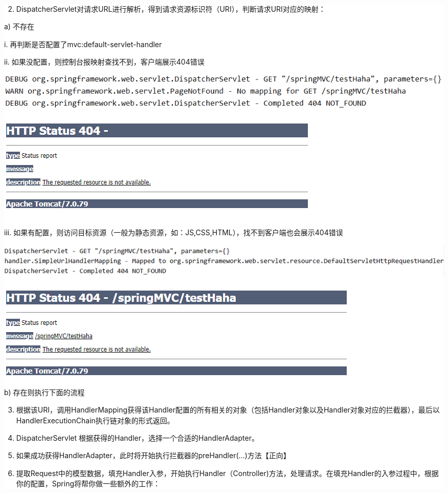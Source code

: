 2) DispatcherServlet对请求URL进行解析，得到请求资源标识符（URI），判断请求URI对应的映射：

a) 不存在

i. 再判断是否配置了mvc:default-servlet-handler

ii. 如果没配置，则控制台报映射查找不到，客户端展示404错误

![image-20210709214911404](img/img006.png)

![image-20210709214947432](img/img007.png)

iii. 如果有配置，则访问目标资源（一般为静态资源，如：JS,CSS,HTML），找不到客户端也会展示404错误

![image-20210709215255693](img/img008.png)

![image-20210709215336097](img/img009.png)

b) 存在则执行下面的流程

3) 根据该URI，调用HandlerMapping获得该Handler配置的所有相关的对象（包括Handler对象以及Handler对象对应的拦截器），最后以HandlerExecutionChain执行链对象的形式返回。

4) DispatcherServlet 根据获得的Handler，选择一个合适的HandlerAdapter。

5) 如果成功获得HandlerAdapter，此时将开始执行拦截器的preHandler(…)方法【正向】

6) 提取Request中的模型数据，填充Handler入参，开始执行Handler（Controller)方法，处理请求。在填充Handler的入参过程中，根据你的配置，Spring将帮你做一些额外的工作：
